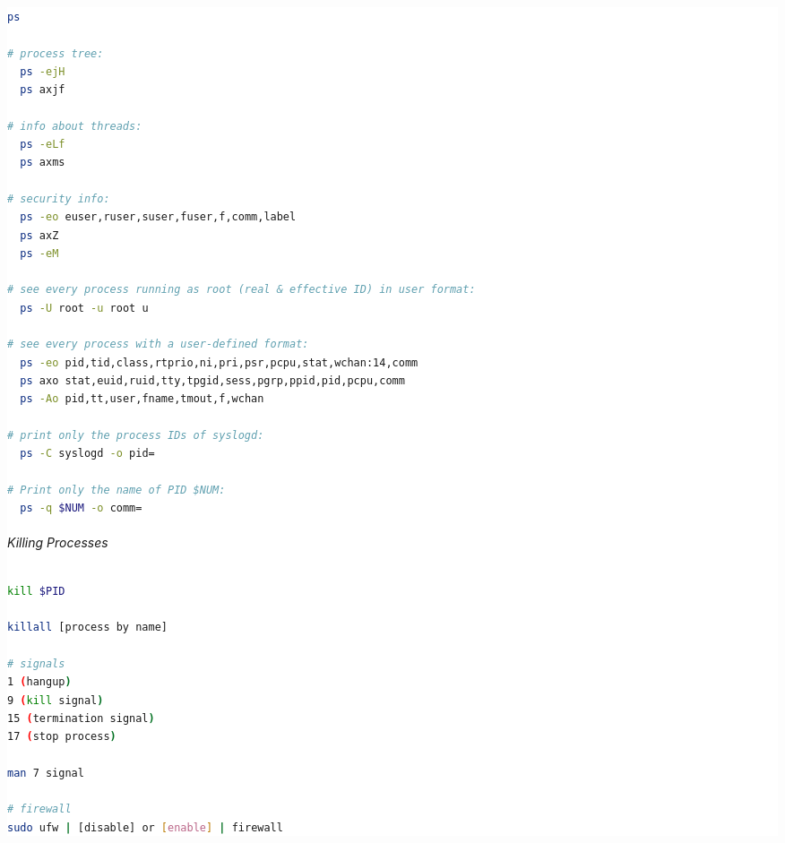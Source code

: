 ```bash
ps

# process tree:
  ps -ejH
  ps axjf

# info about threads:
  ps -eLf
  ps axms

# security info:
  ps -eo euser,ruser,suser,fuser,f,comm,label
  ps axZ
  ps -eM

# see every process running as root (real & effective ID) in user format:
  ps -U root -u root u

# see every process with a user-defined format:
  ps -eo pid,tid,class,rtprio,ni,pri,psr,pcpu,stat,wchan:14,comm
  ps axo stat,euid,ruid,tty,tpgid,sess,pgrp,ppid,pid,pcpu,comm
  ps -Ao pid,tt,user,fname,tmout,f,wchan

# print only the process IDs of syslogd:
  ps -C syslogd -o pid=

# Print only the name of PID $NUM:
  ps -q $NUM -o comm=
```

<a name="killing"/>

###### Killing Processes


```bash
kill $PID

killall [process by name]

# signals
1 (hangup)
9 (kill signal)
15 (termination signal)
17 (stop process)

man 7 signal 

# firewall
sudo ufw | [disable] or [enable] | firewall

```
